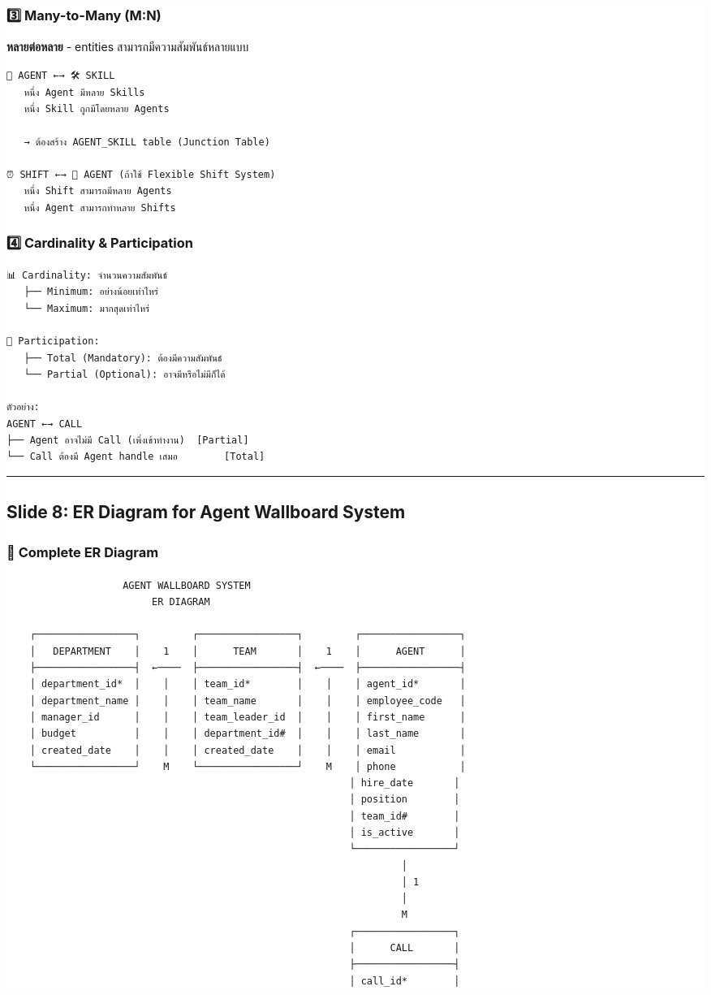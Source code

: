### **3️⃣ Many-to-Many (M:N)**
**หลายต่อหลาย** - entities สามารถมีความสัมพันธ์หลายแบบ

```
👤 AGENT ←→ 🛠️ SKILL
   หนึ่ง Agent มีหลาย Skills
   หนึ่ง Skill ถูกมีโดยหลาย Agents
   
   → ต้องสร้าง AGENT_SKILL table (Junction Table)

⏰ SHIFT ←→ 👤 AGENT (ถ้าใช้ Flexible Shift System)
   หนึ่ง Shift สามารถมีหลาย Agents
   หนึ่ง Agent สามารถทำหลาย Shifts
```

### **4️⃣ Cardinality & Participation**

```
📊 Cardinality: จำนวนความสัมพันธ์
   ├── Minimum: อย่างน้อยเท่าไหร่
   └── Maximum: มากสุดเท่าไหร่

🎯 Participation:
   ├── Total (Mandatory): ต้องมีความสัมพันธ์
   └── Partial (Optional): อาจมีหรือไม่มีก็ได้

ตัวอย่าง:
AGENT ←→ CALL
├── Agent อาจไม่มี Call (เพิ่งเข้าทำงาน)  [Partial]
└── Call ต้องมี Agent handle เสมอ        [Total]
```

---

## Slide 8: ER Diagram for Agent Wallboard System

### 📐 **Complete ER Diagram**

```
                    AGENT WALLBOARD SYSTEM
                         ER DIAGRAM

    ┌─────────────────┐         ┌─────────────────┐         ┌─────────────────┐
    │   DEPARTMENT    │    1    │      TEAM       │    1    │      AGENT      │
    ├─────────────────┤  ←────  ├─────────────────┤  ←────  ├─────────────────┤
    │ department_id*  │    │    │ team_id*        │    │    │ agent_id*       │
    │ department_name │    │    │ team_name       │    │    │ employee_code   │
    │ manager_id      │    │    │ team_leader_id  │    │    │ first_name      │
    │ budget          │    │    │ department_id#  │    │    │ last_name       │
    │ created_date    │    │    │ created_date    │    │    │ email           │
    └─────────────────┘    M    └─────────────────┘    M    │ phone           │
                                                           │ hire_date       │
                                                           │ position        │
                                                           │ team_id#        │
                                                           │ is_active       │
                                                           └─────────────────┘
                                                                    │
                                                                    │ 1
                                                                    │
                                                                    M
                                                           ┌─────────────────┐
                                                           │      CALL       │
                                                           ├─────────────────┤
                                                           │ call_id*        │
```